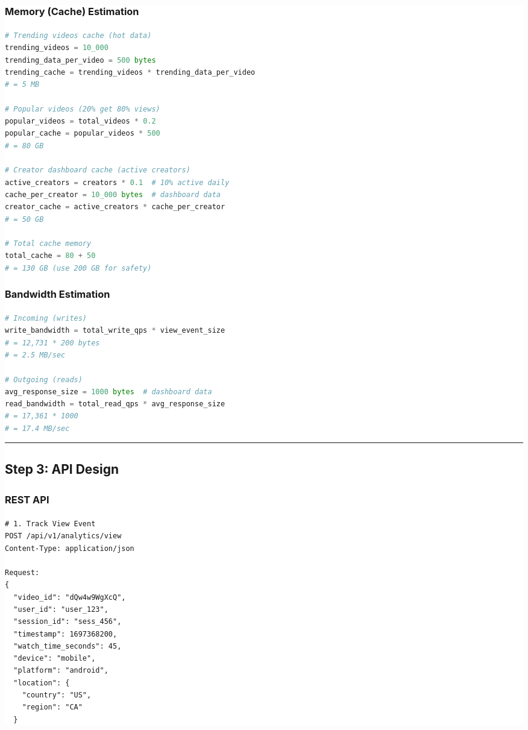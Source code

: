 ### Memory (Cache) Estimation

```python
# Trending videos cache (hot data)
trending_videos = 10_000
trending_data_per_video = 500 bytes
trending_cache = trending_videos * trending_data_per_video
# = 5 MB

# Popular videos (20% get 80% views)
popular_videos = total_videos * 0.2
popular_cache = popular_videos * 500
# = 80 GB

# Creator dashboard cache (active creators)
active_creators = creators * 0.1  # 10% active daily
cache_per_creator = 10_000 bytes  # dashboard data
creator_cache = active_creators * cache_per_creator
# = 50 GB

# Total cache memory
total_cache = 80 + 50
# = 130 GB (use 200 GB for safety)
```

### Bandwidth Estimation

```python
# Incoming (writes)
write_bandwidth = total_write_qps * view_event_size
# = 12,731 * 200 bytes
# = 2.5 MB/sec

# Outgoing (reads)
avg_response_size = 1000 bytes  # dashboard data
read_bandwidth = total_read_qps * avg_response_size
# = 17,361 * 1000
# = 17.4 MB/sec
```

---

## Step 3: API Design

### REST API

```http
# 1. Track View Event
POST /api/v1/analytics/view
Content-Type: application/json

Request:
{
  "video_id": "dQw4w9WgXcQ",
  "user_id": "user_123",
  "session_id": "sess_456",
  "timestamp": 1697368200,
  "watch_time_seconds": 45,
  "device": "mobile",
  "platform": "android",
  "location": {
    "country": "US",
    "region": "CA"
  }
```